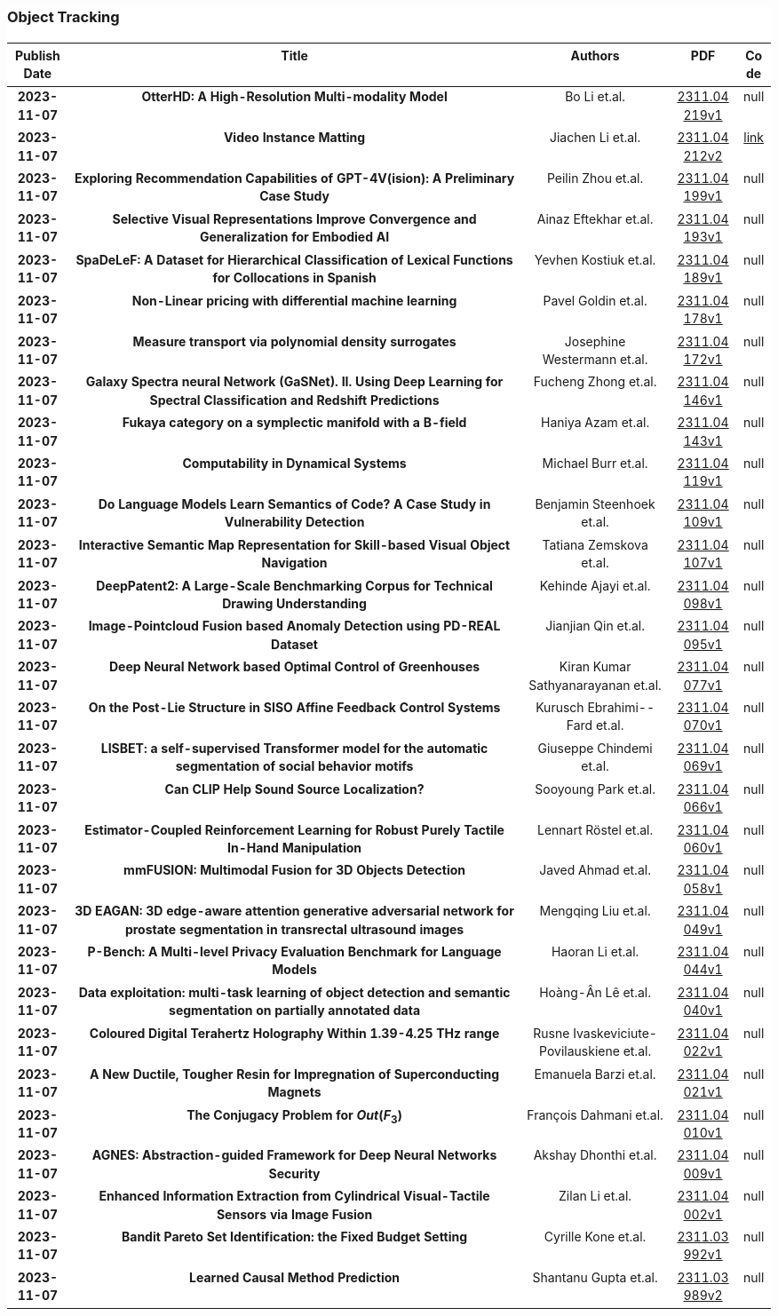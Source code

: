 ### Object Tracking
|Publish Date|Title|Authors|PDF|Code|
| :---: | :---: | :---: | :---: | :---: |
|**2023-11-07**|**OtterHD: A High-Resolution Multi-modality Model**|Bo Li et.al.|[2311.04219v1](http://arxiv.org/abs/2311.04219v1)|null|
|**2023-11-07**|**Video Instance Matting**|Jiachen Li et.al.|[2311.04212v2](http://arxiv.org/abs/2311.04212v2)|[link](https://github.com/shi-labs/vim)|
|**2023-11-07**|**Exploring Recommendation Capabilities of GPT-4V(ision): A Preliminary Case Study**|Peilin Zhou et.al.|[2311.04199v1](http://arxiv.org/abs/2311.04199v1)|null|
|**2023-11-07**|**Selective Visual Representations Improve Convergence and Generalization for Embodied AI**|Ainaz Eftekhar et.al.|[2311.04193v1](http://arxiv.org/abs/2311.04193v1)|null|
|**2023-11-07**|**SpaDeLeF: A Dataset for Hierarchical Classification of Lexical Functions for Collocations in Spanish**|Yevhen Kostiuk et.al.|[2311.04189v1](http://arxiv.org/abs/2311.04189v1)|null|
|**2023-11-07**|**Non-Linear pricing with differential machine learning**|Pavel Goldin et.al.|[2311.04178v1](http://arxiv.org/abs/2311.04178v1)|null|
|**2023-11-07**|**Measure transport via polynomial density surrogates**|Josephine Westermann et.al.|[2311.04172v1](http://arxiv.org/abs/2311.04172v1)|null|
|**2023-11-07**|**Galaxy Spectra neural Network (GaSNet). II. Using Deep Learning for Spectral Classification and Redshift Predictions**|Fucheng Zhong et.al.|[2311.04146v1](http://arxiv.org/abs/2311.04146v1)|null|
|**2023-11-07**|**Fukaya category on a symplectic manifold with a B-field**|Haniya Azam et.al.|[2311.04143v1](http://arxiv.org/abs/2311.04143v1)|null|
|**2023-11-07**|**Computability in Dynamical Systems**|Michael Burr et.al.|[2311.04119v1](http://arxiv.org/abs/2311.04119v1)|null|
|**2023-11-07**|**Do Language Models Learn Semantics of Code? A Case Study in Vulnerability Detection**|Benjamin Steenhoek et.al.|[2311.04109v1](http://arxiv.org/abs/2311.04109v1)|null|
|**2023-11-07**|**Interactive Semantic Map Representation for Skill-based Visual Object Navigation**|Tatiana Zemskova et.al.|[2311.04107v1](http://arxiv.org/abs/2311.04107v1)|null|
|**2023-11-07**|**DeepPatent2: A Large-Scale Benchmarking Corpus for Technical Drawing Understanding**|Kehinde Ajayi et.al.|[2311.04098v1](http://arxiv.org/abs/2311.04098v1)|null|
|**2023-11-07**|**Image-Pointcloud Fusion based Anomaly Detection using PD-REAL Dataset**|Jianjian Qin et.al.|[2311.04095v1](http://arxiv.org/abs/2311.04095v1)|null|
|**2023-11-07**|**Deep Neural Network based Optimal Control of Greenhouses**|Kiran Kumar Sathyanarayanan et.al.|[2311.04077v1](http://arxiv.org/abs/2311.04077v1)|null|
|**2023-11-07**|**On the Post-Lie Structure in SISO Affine Feedback Control Systems**|Kurusch Ebrahimi--Fard et.al.|[2311.04070v1](http://arxiv.org/abs/2311.04070v1)|null|
|**2023-11-07**|**LISBET: a self-supervised Transformer model for the automatic segmentation of social behavior motifs**|Giuseppe Chindemi et.al.|[2311.04069v1](http://arxiv.org/abs/2311.04069v1)|null|
|**2023-11-07**|**Can CLIP Help Sound Source Localization?**|Sooyoung Park et.al.|[2311.04066v1](http://arxiv.org/abs/2311.04066v1)|null|
|**2023-11-07**|**Estimator-Coupled Reinforcement Learning for Robust Purely Tactile In-Hand Manipulation**|Lennart Röstel et.al.|[2311.04060v1](http://arxiv.org/abs/2311.04060v1)|null|
|**2023-11-07**|**mmFUSION: Multimodal Fusion for 3D Objects Detection**|Javed Ahmad et.al.|[2311.04058v1](http://arxiv.org/abs/2311.04058v1)|null|
|**2023-11-07**|**3D EAGAN: 3D edge-aware attention generative adversarial network for prostate segmentation in transrectal ultrasound images**|Mengqing Liu et.al.|[2311.04049v1](http://arxiv.org/abs/2311.04049v1)|null|
|**2023-11-07**|**P-Bench: A Multi-level Privacy Evaluation Benchmark for Language Models**|Haoran Li et.al.|[2311.04044v1](http://arxiv.org/abs/2311.04044v1)|null|
|**2023-11-07**|**Data exploitation: multi-task learning of object detection and semantic segmentation on partially annotated data**|Hoàng-Ân Lê et.al.|[2311.04040v1](http://arxiv.org/abs/2311.04040v1)|null|
|**2023-11-07**|**Coloured Digital Terahertz Holography Within 1.39-4.25 THz range**|Rusne Ivaskeviciute-Povilauskiene et.al.|[2311.04022v1](http://arxiv.org/abs/2311.04022v1)|null|
|**2023-11-07**|**A New Ductile, Tougher Resin for Impregnation of Superconducting Magnets**|Emanuela Barzi et.al.|[2311.04021v1](http://arxiv.org/abs/2311.04021v1)|null|
|**2023-11-07**|**The Conjugacy Problem for $Out(F_3)$**|François Dahmani et.al.|[2311.04010v1](http://arxiv.org/abs/2311.04010v1)|null|
|**2023-11-07**|**AGNES: Abstraction-guided Framework for Deep Neural Networks Security**|Akshay Dhonthi et.al.|[2311.04009v1](http://arxiv.org/abs/2311.04009v1)|null|
|**2023-11-07**|**Enhanced Information Extraction from Cylindrical Visual-Tactile Sensors via Image Fusion**|Zilan Li et.al.|[2311.04002v1](http://arxiv.org/abs/2311.04002v1)|null|
|**2023-11-07**|**Bandit Pareto Set Identification: the Fixed Budget Setting**|Cyrille Kone et.al.|[2311.03992v1](http://arxiv.org/abs/2311.03992v1)|null|
|**2023-11-07**|**Learned Causal Method Prediction**|Shantanu Gupta et.al.|[2311.03989v2](http://arxiv.org/abs/2311.03989v2)|null|
